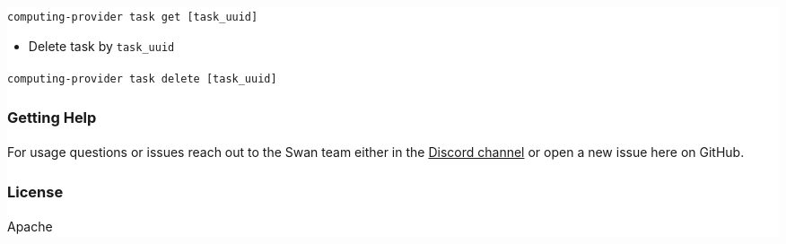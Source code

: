 ```
computing-provider task get [task_uuid]
```

* Delete task by `task_uuid`

```
computing-provider task delete [task_uuid]
```

### Getting Help

For usage questions or issues reach out to the Swan team either in the [Discord channel](https://discord.gg/3uQUWzaS7U) or open a new issue here on GitHub.

### License

Apache
